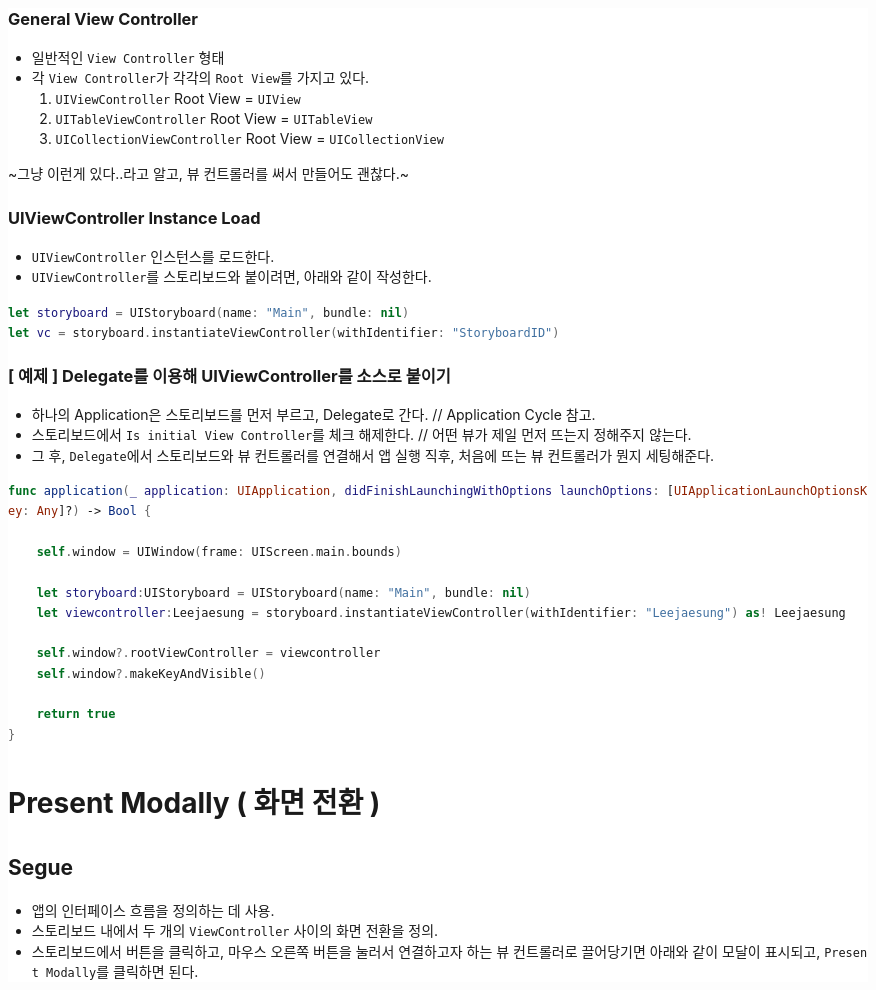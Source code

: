 ### General View Controller
 - 일반적인 `View Controller` 형태
 - 각 `View Controller`가 각각의 `Root View`를 가지고 있다.
	1. `UIViewController` Root View = `UIView`
	2. `UITableViewController` Root View = `UITableView`
	3. `UICollectionViewController` Root View = `UICollectionView`

~그냥 이런게 있다..라고 알고, 뷰 컨트롤러를 써서 만들어도 괜찮다.~

### UIViewController Instance Load
 - `UIViewController` 인스턴스를 로드한다.
 - `UIViewController`를 스토리보드와 붙이려면, 아래와 같이 작성한다.

```swift
let storyboard = UIStoryboard(name: "Main", bundle: nil)
let vc = storyboard.instantiateViewController(withIdentifier: "StoryboardID")
```
### [ 예제 ] Delegate를 이용해 UIViewController를 소스로 붙이기
 - 하나의 Application은 스토리보드를 먼저 부르고, Delegate로 간다. // Application Cycle 참고.
 - 스토리보드에서 `Is initial View Controller`를 체크 해제한다. // 어떤 뷰가 제일 먼저 뜨는지 정해주지 않는다.
 - 그 후, `Delegate`에서 스토리보드와 뷰 컨트롤러를 연결해서 앱 실행 직후, 처음에 뜨는 뷰 컨트롤러가 뭔지 세팅해준다.

```swift
func application(_ application: UIApplication, didFinishLaunchingWithOptions launchOptions: [UIApplicationLaunchOptionsKey: Any]?) -> Bool {
    
    self.window = UIWindow(frame: UIScreen.main.bounds)
    
    let storyboard:UIStoryboard = UIStoryboard(name: "Main", bundle: nil)
    let viewcontroller:Leejaesung = storyboard.instantiateViewController(withIdentifier: "Leejaesung") as! Leejaesung
    
    self.window?.rootViewController = viewcontroller
    self.window?.makeKeyAndVisible()
    
    return true
}
```

# Present Modally ( 화면 전환 )

## Segue
 - 앱의 인터페이스 흐름을 정의하는 데 사용.
 - 스토리보드 내에서 두 개의 `ViewController` 사이의 화면 전환을 정의.
 - 스토리보드에서 버튼을 클릭하고, 마우스 오른쪽 버튼을 눌러서 연결하고자 하는 뷰 컨트롤러로 끌어당기면 아래와 같이 모달이 표시되고, `Present Modally`를 클릭하면 된다.
